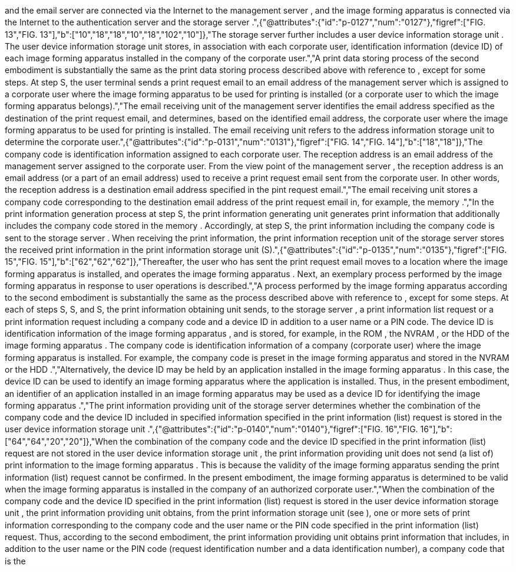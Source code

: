 and the email server  are connected via the Internet to the management server , and the image forming apparatus  is connected via the Internet to the authentication server  and the storage server .",{"@attributes":{"id":"p-0127","num":"0127"},"figref":["FIG. 13","FIG. 13"],"b":["10","18","18","10","18","102","10"]},"The storage server  further includes a user device information storage unit . The user device information storage unit  stores, in association with each corporate user, identification information (device ID) of each image forming apparatus  installed in the company of the corporate user.","A print data storing process of the second embodiment is substantially the same as the print data storing process described above with reference to , except for some steps. At step S, the user terminal  sends a print request email to an email address of the management server  which is assigned to a corporate user where the image forming apparatus  to be used for printing is installed (or a corporate user to which the image forming apparatus  belongs).","The email receiving unit  of the management server  identifies the email address specified as the destination of the print request email, and determines, based on the identified email address, the corporate user where the image forming apparatus  to be used for printing is installed. The email receiving unit  refers to the address information storage unit  to determine the corporate user.",{"@attributes":{"id":"p-0131","num":"0131"},"figref":["FIG. 14","FIG. 14"],"b":["18","18"]},"The company code is identification information assigned to each corporate user. The reception address is an email address of the management server  assigned to the corporate user. From the view point of the management server , the reception address is an email address (or a part of an email address) used to receive a print request email sent from the corporate user. In other words, the reception address is a destination email address specified in the pint request email.","The email receiving unit  stores a company code corresponding to the destination email address of the print request email in, for example, the memory .","In the print information generation process at step S, the print information generating unit  generates print information that additionally includes the company code stored in the memory . Accordingly, at step S, the print information including the company code is sent to the storage server . When receiving the print information, the print information reception unit  of the storage server  stores the received print information in the print information storage unit  (S).",{"@attributes":{"id":"p-0135","num":"0135"},"figref":["FIG. 15","FIG. 15"],"b":["62","62","62"]},"Thereafter, the user who has sent the print request email moves to a location where the image forming apparatus  is installed, and operates the image forming apparatus . Next, an exemplary process performed by the image forming apparatus  in response to user operations is described.","A process performed by the image forming apparatus  according to the second embodiment is substantially the same as the process described above with reference to , except for some steps. At each of steps S, S, and S, the print information obtaining unit  sends, to the storage server , a print information list request or a print information request including a company code and a device ID in addition to a user name or a PIN code. The device ID is identification information of the image forming apparatus , and is stored, for example, in the ROM , the NVRAM , or the HDD  of the image forming apparatus . The company code is identification information of a company (corporate user) where the image forming apparatus  is installed. For example, the company code is preset in the image forming apparatus  and stored in the NVRAM  or the HDD .","Alternatively, the device ID may be held by an application installed in the image forming apparatus . In this case, the device ID can be used to identify an image forming apparatus  where the application is installed. Thus, in the present embodiment, an identifier of an application installed in an image forming apparatus  may be used as a device ID for identifying the image forming apparatus .","The print information providing unit  of the storage server  determines whether the combination of the company code and the device ID included in specified information specified in the print information (list) request is stored in the user device information storage unit .",{"@attributes":{"id":"p-0140","num":"0140"},"figref":["FIG. 16","FIG. 16"],"b":["64","64","20","20"]},"When the combination of the company code and the device ID specified in the print information (list) request are not stored in the user device information storage unit , the print information providing unit  does not send (a list of) print information to the image forming apparatus . This is because the validity of the image forming apparatus  sending the print information (list) request cannot be confirmed. In the present embodiment, the image forming apparatus  is determined to be valid when the image forming apparatus  is installed in the company of an authorized corporate user.","When the combination of the company code and the device ID specified in the print information (list) request is stored in the user device information storage unit , the print information providing unit  obtains, from the print information storage unit  (see ), one or more sets of print information corresponding to the company code and the user name or the PIN code specified in the print information (list) request. Thus, according to the second embodiment, the print information providing unit  obtains print information that includes, in addition to the user name or the PIN code (request identification number and a data identification number), a company code that is the